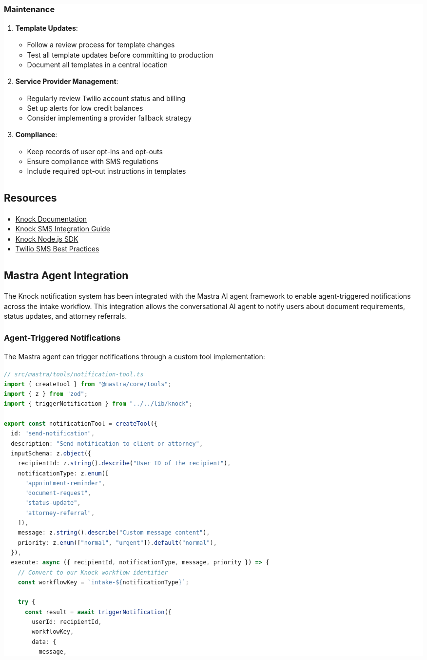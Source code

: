 ### Maintenance

1. **Template Updates**:

   - Follow a review process for template changes
   - Test all template updates before committing to production
   - Document all templates in a central location

2. **Service Provider Management**:

   - Regularly review Twilio account status and billing
   - Set up alerts for low credit balances
   - Consider implementing a provider fallback strategy

3. **Compliance**:
   - Keep records of user opt-ins and opt-outs
   - Ensure compliance with SMS regulations
   - Include required opt-out instructions in templates

## Resources

- [Knock Documentation](https://docs.knock.app/)
- [Knock SMS Integration Guide](https://docs.knock.app/integrations/sms/overview)
- [Knock Node.js SDK](https://docs.knock.app/sdks/javascript/overview)
- [Twilio SMS Best Practices](https://www.twilio.com/docs/sms/tutorials/best-practices-for-sms)

## Mastra Agent Integration

The Knock notification system has been integrated with the Mastra AI agent framework to enable agent-triggered notifications across the intake workflow. This integration allows the conversational AI agent to notify users about document requirements, status updates, and attorney referrals.

### Agent-Triggered Notifications

The Mastra agent can trigger notifications through a custom tool implementation:

```typescript
// src/mastra/tools/notification-tool.ts
import { createTool } from "@mastra/core/tools";
import { z } from "zod";
import { triggerNotification } from "../../lib/knock";

export const notificationTool = createTool({
  id: "send-notification",
  description: "Send notification to client or attorney",
  inputSchema: z.object({
    recipientId: z.string().describe("User ID of the recipient"),
    notificationType: z.enum([
      "appointment-reminder",
      "document-request",
      "status-update",
      "attorney-referral",
    ]),
    message: z.string().describe("Custom message content"),
    priority: z.enum(["normal", "urgent"]).default("normal"),
  }),
  execute: async ({ recipientId, notificationType, message, priority }) => {
    // Convert to our Knock workflow identifier
    const workflowKey = `intake-${notificationType}`;

    try {
      const result = await triggerNotification({
        userId: recipientId,
        workflowKey,
        data: {
          message,
```